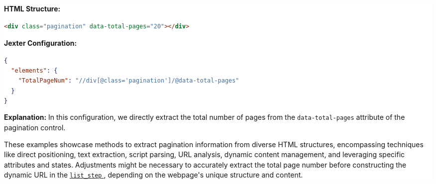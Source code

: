 **HTML Structure:**
```html
<div class="pagination" data-total-pages="20"></div>
```
**Jexter Configuration:**
```json
{
  "elements": {
    "TotalPageNum": "//div[@class='pagination']/@data-total-pages"
  }
}
```
**Explanation:**
In this configuration, we directly extract the total number of pages from the `data-total-pages` attribute of the pagination control.

These examples showcase methods to extract pagination information from diverse HTML structures, encompassing techniques like direct positioning, text extraction, script parsing, URL analysis, dynamic content management, and leveraging specific attributes and states. Adjustments might be necessary to accurately extract the total page number before constructing the dynamic URL in the  [`list_step` ](https://github.com/HzaCode/DP2-for-Beginners/blob/main/Study%EF%BC%9Alist_step.md) , depending on the webpage's unique structure and content.
